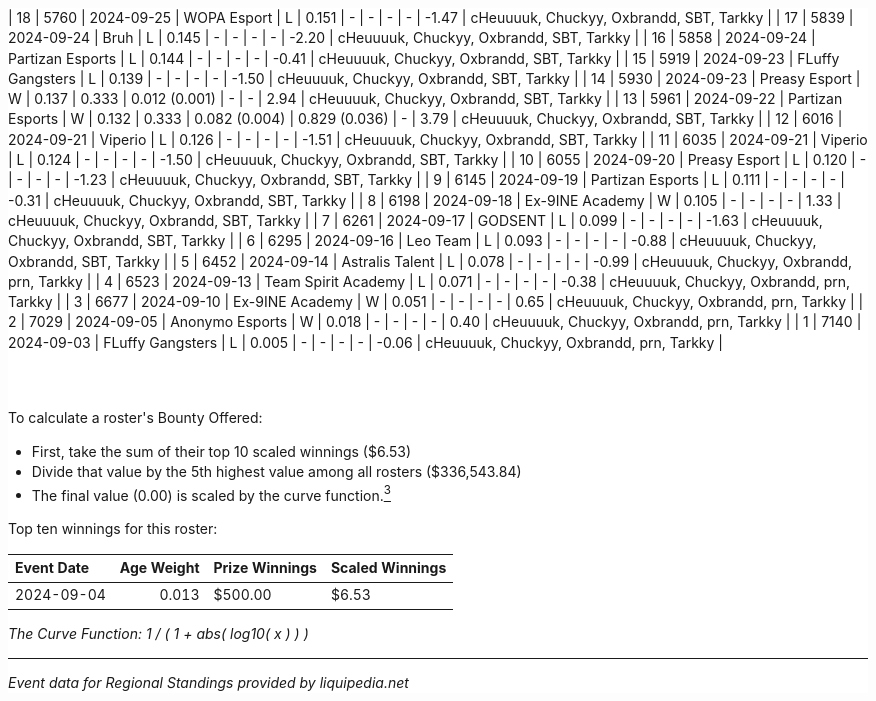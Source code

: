 |           18 |     5760 | 2024-09-25 | WOPA Esport         | L   | 0.151      | -            | -                | -                | -         |    -1.47 | cHeuuuuk, Chuckyy, Oxbrandd, SBT, Tarkky |
|           17 |     5839 | 2024-09-24 | Bruh                | L   | 0.145      | -            | -                | -                | -         |    -2.20 | cHeuuuuk, Chuckyy, Oxbrandd, SBT, Tarkky |
|           16 |     5858 | 2024-09-24 | Partizan Esports    | L   | 0.144      | -            | -                | -                | -         |    -0.41 | cHeuuuuk, Chuckyy, Oxbrandd, SBT, Tarkky |
|           15 |     5919 | 2024-09-23 | FLuffy Gangsters    | L   | 0.139      | -            | -                | -                | -         |    -1.50 | cHeuuuuk, Chuckyy, Oxbrandd, SBT, Tarkky |
|           14 |     5930 | 2024-09-23 | Preasy Esport       | W   | 0.137      | 0.333        | 0.012 (0.001)    | -                | -         |     2.94 | cHeuuuuk, Chuckyy, Oxbrandd, SBT, Tarkky |
|           13 |     5961 | 2024-09-22 | Partizan Esports    | W   | 0.132      | 0.333        | 0.082 (0.004)    | 0.829 (0.036)    | -         |     3.79 | cHeuuuuk, Chuckyy, Oxbrandd, SBT, Tarkky |
|           12 |     6016 | 2024-09-21 | Viperio             | L   | 0.126      | -            | -                | -                | -         |    -1.51 | cHeuuuuk, Chuckyy, Oxbrandd, SBT, Tarkky |
|           11 |     6035 | 2024-09-21 | Viperio             | L   | 0.124      | -            | -                | -                | -         |    -1.50 | cHeuuuuk, Chuckyy, Oxbrandd, SBT, Tarkky |
|           10 |     6055 | 2024-09-20 | Preasy Esport       | L   | 0.120      | -            | -                | -                | -         |    -1.23 | cHeuuuuk, Chuckyy, Oxbrandd, SBT, Tarkky |
|            9 |     6145 | 2024-09-19 | Partizan Esports    | L   | 0.111      | -            | -                | -                | -         |    -0.31 | cHeuuuuk, Chuckyy, Oxbrandd, SBT, Tarkky |
|            8 |     6198 | 2024-09-18 | Ex-9INE Academy     | W   | 0.105      | -            | -                | -                | -         |     1.33 | cHeuuuuk, Chuckyy, Oxbrandd, SBT, Tarkky |
|            7 |     6261 | 2024-09-17 | GODSENT             | L   | 0.099      | -            | -                | -                | -         |    -1.63 | cHeuuuuk, Chuckyy, Oxbrandd, SBT, Tarkky |
|            6 |     6295 | 2024-09-16 | Leo Team            | L   | 0.093      | -            | -                | -                | -         |    -0.88 | cHeuuuuk, Chuckyy, Oxbrandd, SBT, Tarkky |
|            5 |     6452 | 2024-09-14 | Astralis Talent     | L   | 0.078      | -            | -                | -                | -         |    -0.99 | cHeuuuuk, Chuckyy, Oxbrandd, prn, Tarkky |
|            4 |     6523 | 2024-09-13 | Team Spirit Academy | L   | 0.071      | -            | -                | -                | -         |    -0.38 | cHeuuuuk, Chuckyy, Oxbrandd, prn, Tarkky |
|            3 |     6677 | 2024-09-10 | Ex-9INE Academy     | W   | 0.051      | -            | -                | -                | -         |     0.65 | cHeuuuuk, Chuckyy, Oxbrandd, prn, Tarkky |
|            2 |     7029 | 2024-09-05 | Anonymo Esports     | W   | 0.018      | -            | -                | -                | -         |     0.40 | cHeuuuuk, Chuckyy, Oxbrandd, prn, Tarkky |
|            1 |     7140 | 2024-09-03 | FLuffy Gangsters    | L   | 0.005      | -            | -                | -                | -         |    -0.06 | cHeuuuuk, Chuckyy, Oxbrandd, prn, Tarkky |

<br />
<span id="table2"></span><br />
To calculate a roster's Bounty Offered:<br />

- First, take the sum of their top 10 scaled winnings ($6.53)
- Divide that value by the 5th highest value among all rosters ($336,543.84)
- The final value (0.00) is scaled by the curve function.[<sup>3</sup>](#curveFunction)

Top ten winnings for this roster:<br />

| Event Date | Age Weight | Prize Winnings | Scaled Winnings |
| :- | -: | :- | :- |
| 2024-09-04 |      0.013 | $500.00        | $6.53           |


<span id="curveFunction"></span>_The Curve Function: 1 / ( 1 + abs( log10( x ) ) )_<br />

---
_Event data for Regional Standings provided by liquipedia.net_<br />
